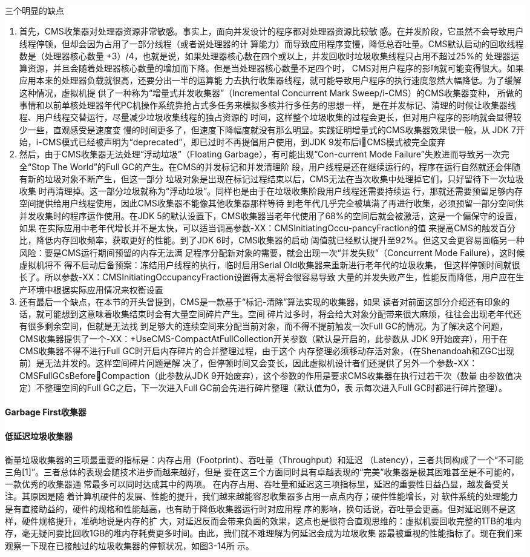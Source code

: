 
三个明显的缺点
1. 首先，CMS收集器对处理器资源非常敏感。事实上，面向并发设计的程序都对处理器资源比较敏
   感。在并发阶段，它虽然不会导致用户线程停顿，但却会因为占用了一部分线程（或者说处理器的计
   算能力）而导致应用程序变慢，降低总吞吐量。CMS默认启动的回收线程数是（处理器核心数量
   +3）/4，也就是说，如果处理器核心数在四个或以上，并发回收时垃圾收集线程只占用不超过25%的
   处理器运算资源，并且会随着处理器核心数量的增加而下降。但是当处理器核心数量不足四个时，
   CMS对用户程序的影响就可能变得很大。如果应用本来的处理器负载就很高，还要分出一半的运算能
   力去执行收集器线程，就可能导致用户程序的执行速度忽然大幅降低。为了缓解这种情况，虚拟机提
   供了一种称为“增量式并发收集器”（Incremental Concurrent Mark Sweep/i-CMS）的CMS收集器变种，
   所做的事情和以前单核处理器年代PC机操作系统靠抢占式多任务来模拟多核并行多任务的思想一样，
   是在并发标记、清理的时候让收集器线程、用户线程交替运行，尽量减少垃圾收集线程的独占资源的
   时间，这样整个垃圾收集的过程会更长，但对用户程序的影响就会显得较少一些，直观感受是速度变
   慢的时间更多了，但速度下降幅度就没有那么明显。实践证明增量式的CMS收集器效果很一般，从
   JDK 7开始，i-CMS模式已经被声明为“deprecated”，即已过时不再提倡用户使用，到JDK 9发布后iCMS模式被完全废弃
2. 然后，由于CMS收集器无法处理“浮动垃圾”（Floating Garbage），有可能出现“Con-current Mode
   Failure”失败进而导致另一次完全“Stop The World”的Full GC的产生。在CMS的并发标记和并发清理阶
   段，用户线程是还在继续运行的，程序在运行自然就还会伴随有新的垃圾对象不断产生，但这一部分
   垃圾对象是出现在标记过程结束以后，CMS无法在当次收集中处理掉它们，只好留待下一次垃圾收集
   时再清理掉。这一部分垃圾就称为“浮动垃圾”。同样也是由于在垃圾收集阶段用户线程还需要持续运
   行，那就还需要预留足够内存空间提供给用户线程使用，因此CMS收集器不能像其他收集器那样等待
   到老年代几乎完全被填满了再进行收集，必须预留一部分空间供并发收集时的程序运作使用。在JDK
   5的默认设置下，CMS收集器当老年代使用了68%的空间后就会被激活，这是一个偏保守的设置，如果
   在实际应用中老年代增长并不是太快，可以适当调高参数-XX：CMSInitiatingOccu-pancyFraction的值
   来提高CMS的触发百分比，降低内存回收频率，获取更好的性能。到了JDK 6时，CMS收集器的启动
   阈值就已经默认提升至92%。但这又会更容易面临另一种风险：要是CMS运行期间预留的内存无法满
   足程序分配新对象的需要，就会出现一次“并发失败”（Concurrent Mode Failure），这时候虚拟机将不
   得不启动后备预案：冻结用户线程的执行，临时启用Serial Old收集器来重新进行老年代的垃圾收集，
   但这样停顿时间就很长了。所以参数-XX：CMSInitiatingOccupancyFraction设置得太高将会很容易导致
   大量的并发失败产生，性能反而降低，用户应在生产环境中根据实际应用情况来权衡设置
3. 还有最后一个缺点，在本节的开头曾提到，CMS是一款基于“标记-清除”算法实现的收集器，如果
   读者对前面这部分介绍还有印象的话，就可能想到这意味着收集结束时会有大量空间碎片产生。空间
   碎片过多时，将会给大对象分配带来很大麻烦，往往会出现老年代还有很多剩余空间，但就是无法找
   到足够大的连续空间来分配当前对象，而不得不提前触发一次Full GC的情况。为了解决这个问题，
   CMS收集器提供了一个-XX：+UseCMS-CompactAtFullCollection开关参数（默认是开启的，此参数从
   JDK 9开始废弃），用于在CMS收集器不得不进行Full GC时开启内存碎片的合并整理过程，由于这个
   内存整理必须移动存活对象，（在Shenandoah和ZGC出现前）是无法并发的。这样空间碎片问题是解
   决了，但停顿时间又会变长，因此虚拟机设计者们还提供了另外一个参数-XX：CMSFullGCsBeforeCompaction（此参数从JDK 9开始废弃），这个参数的作用是要求CMS收集器在执行过若干次（数量
   由参数值决定）不整理空间的Full GC之后，下一次进入Full GC前会先进行碎片整理（默认值为0，表
   示每次进入Full GC时都进行碎片整理）。


#### Garbage First收集器


#### 低延迟垃圾收集器

衡量垃圾收集器的三项最重要的指标是：内存占用（Footprint）、吞吐量（Throughput）和延迟
（Latency），三者共同构成了一个“不可能三角[1]”。三者总体的表现会随技术进步而越来越好，但是
要在这三个方面同时具有卓越表现的“完美”收集器是极其困难甚至是不可能的，一款优秀的收集器通
常最多可以同时达成其中的两项。
在内存占用、吞吐量和延迟这三项指标里，延迟的重要性日益凸显，越发备受关注。其原因是随
着计算机硬件的发展、性能的提升，我们越来越能容忍收集器多占用一点点内存；硬件性能增长，对
软件系统的处理能力是有直接助益的，硬件的规格和性能越高，也有助于降低收集器运行时对应用程
序的影响，换句话说，吞吐量会更高。但对延迟则不是这样，硬件规格提升，准确地说是内存的扩
大，对延迟反而会带来负面的效果，这点也是很符合直观思维的：虚拟机要回收完整的1TB的堆内
存，毫无疑问要比回收1GB的堆内存耗费更多时间。由此，我们就不难理解为何延迟会成为垃圾收集
器最被重视的性能指标了。现在我们来观察一下现在已接触过的垃圾收集器的停顿状况，如图3-14所
示。
